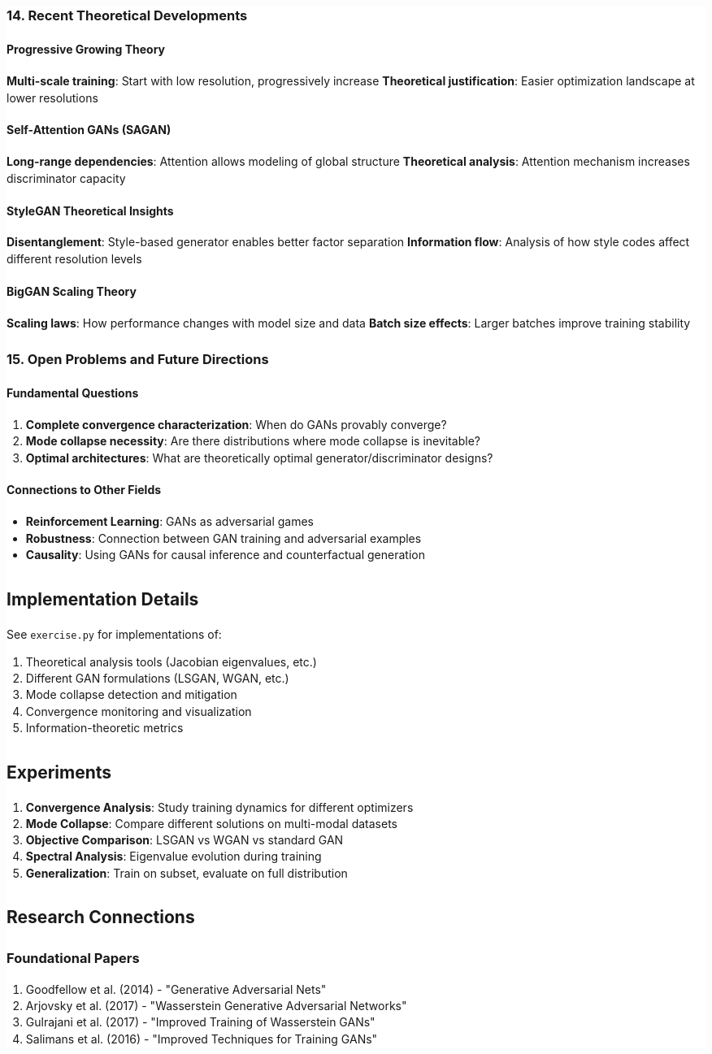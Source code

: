 ### 14. Recent Theoretical Developments

#### Progressive Growing Theory
**Multi-scale training**: Start with low resolution, progressively increase
**Theoretical justification**: Easier optimization landscape at lower resolutions

#### Self-Attention GANs (SAGAN)
**Long-range dependencies**: Attention allows modeling of global structure
**Theoretical analysis**: Attention mechanism increases discriminator capacity

#### StyleGAN Theoretical Insights
**Disentanglement**: Style-based generator enables better factor separation
**Information flow**: Analysis of how style codes affect different resolution levels

#### BigGAN Scaling Theory
**Scaling laws**: How performance changes with model size and data
**Batch size effects**: Larger batches improve training stability

### 15. Open Problems and Future Directions

#### Fundamental Questions
1. **Complete convergence characterization**: When do GANs provably converge?
2. **Mode collapse necessity**: Are there distributions where mode collapse is inevitable?
3. **Optimal architectures**: What are theoretically optimal generator/discriminator designs?

#### Connections to Other Fields
- **Reinforcement Learning**: GANs as adversarial games
- **Robustness**: Connection between GAN training and adversarial examples  
- **Causality**: Using GANs for causal inference and counterfactual generation

## Implementation Details

See `exercise.py` for implementations of:
1. Theoretical analysis tools (Jacobian eigenvalues, etc.)
2. Different GAN formulations (LSGAN, WGAN, etc.)
3. Mode collapse detection and mitigation
4. Convergence monitoring and visualization
5. Information-theoretic metrics

## Experiments

1. **Convergence Analysis**: Study training dynamics for different optimizers
2. **Mode Collapse**: Compare different solutions on multi-modal datasets  
3. **Objective Comparison**: LSGAN vs WGAN vs standard GAN
4. **Spectral Analysis**: Eigenvalue evolution during training
5. **Generalization**: Train on subset, evaluate on full distribution

## Research Connections

### Foundational Papers
1. Goodfellow et al. (2014) - "Generative Adversarial Nets" 
2. Arjovsky et al. (2017) - "Wasserstein Generative Adversarial Networks"
3. Gulrajani et al. (2017) - "Improved Training of Wasserstein GANs"
4. Salimans et al. (2016) - "Improved Techniques for Training GANs"

